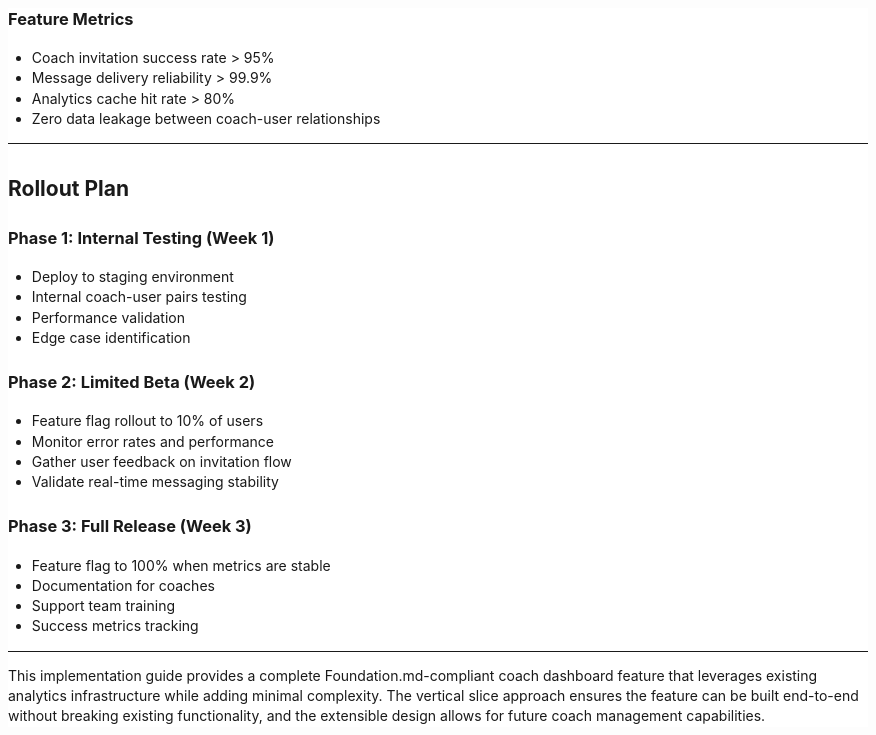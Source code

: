 ### Feature Metrics
- Coach invitation success rate > 95%
- Message delivery reliability > 99.9%
- Analytics cache hit rate > 80%
- Zero data leakage between coach-user relationships

---

## Rollout Plan

### Phase 1: Internal Testing (Week 1)
- Deploy to staging environment
- Internal coach-user pairs testing
- Performance validation
- Edge case identification

### Phase 2: Limited Beta (Week 2)
- Feature flag rollout to 10% of users
- Monitor error rates and performance
- Gather user feedback on invitation flow
- Validate real-time messaging stability

### Phase 3: Full Release (Week 3)
- Feature flag to 100% when metrics are stable
- Documentation for coaches
- Support team training
- Success metrics tracking

---

This implementation guide provides a complete Foundation.md-compliant coach dashboard feature that leverages existing analytics infrastructure while adding minimal complexity. The vertical slice approach ensures the feature can be built end-to-end without breaking existing functionality, and the extensible design allows for future coach management capabilities.